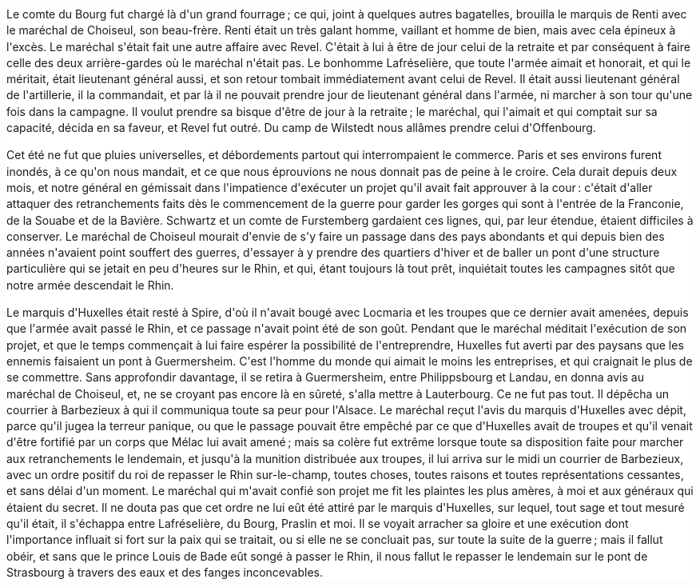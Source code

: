 Le comte du Bourg fut chargé là d'un grand fourrage ; ce qui, joint à quelques
autres bagatelles, brouilla le marquis de Renti avec le maréchal de Choiseul,
son beau-frère. Renti était un très galant homme, vaillant et homme de bien,
mais avec cela épineux à l'excès. Le maréchal s'était fait une autre affaire
avec Revel. C'était à lui à être de jour celui de la retraite et par
conséquent à faire celle des deux arrière-gardes où le maréchal n'était pas.
Le bonhomme Lafréselière, que toute l'armée aimait et honorait, et qui le
méritait, était lieutenant général aussi, et son retour tombait immédiatement
avant celui de Revel. Il était aussi lieutenant général de l'artillerie, il la
commandait, et par là il ne pouvait prendre jour de lieutenant général dans
l'armée, ni marcher à son tour qu'une fois dans la campagne. Il voulut prendre
sa bisque d'être de jour à la retraite ; le maréchal, qui l'aimait et qui
comptait sur sa capacité, décida en sa faveur, et Revel fut outré. Du camp de
Wilstedt nous allâmes prendre celui d'Offenbourg.

Cet été ne fut que pluies universelles, et débordements partout qui
interrompaient le commerce. Paris et ses environs furent inondés, à ce qu'on
nous mandait, et ce que nous éprouvions ne nous donnait pas de peine à le
croire. Cela durait depuis deux mois, et notre général en gémissait dans
l'impatience d'exécuter un projet qu'il avait fait approuver à la cour :
c'était d'aller attaquer des retranchements faits dès le commencement de la
guerre pour garder les gorges qui sont à l'entrée de la Franconie, de la
Souabe et de la Bavière. Schwartz et un comte de Furstemberg gardaient ces
lignes, qui, par leur étendue, étaient difficiles à conserver. Le maréchal de
Choiseul mourait d'envie de s'y faire un passage dans des pays abondants et
qui depuis bien des années n'avaient point souffert des guerres, d'essayer
à y prendre des quartiers d'hiver et de baller un pont d'une structure
particulière qui se jetait en peu d'heures sur le Rhin, et qui, étant toujours
là tout prêt, inquiétait toutes les campagnes sitôt que notre armée descendait
le Rhin.

Le marquis d'Huxelles était resté à Spire, d'où il n'avait bougé avec Locmaria
et les troupes que ce dernier avait amenées, depuis que l'armée avait passé le
Rhin, et ce passage n'avait point été de son goût. Pendant que le maréchal
méditait l'exécution de son projet, et que le temps commençait à lui faire
espérer la possibilité de l'entreprendre, Huxelles fut averti par des paysans
que les ennemis faisaient un pont à Guermersheim. C'est l'homme du monde qui
aimait le moins les entreprises, et qui craignait le plus de se commettre.
Sans approfondir davantage, il se retira à Guermersheim, entre Philippsbourg
et Landau, en donna avis au maréchal de Choiseul, et, ne se croyant pas encore
là en sûreté, s'alla mettre à Lauterbourg. Ce ne fut pas tout. Il dépêcha un
courrier à Barbezieux à qui il communiqua toute sa peur pour l'Alsace. Le
maréchal reçut l'avis du marquis d'Huxelles avec dépit, parce qu'il jugea la
terreur panique, ou que le passage pouvait être empêché par ce que d'Huxelles
avait de troupes et qu'il venait d'être fortifié par un corps que Mélac lui
avait amené ; mais sa colère fut extrême lorsque toute sa disposition faite
pour marcher aux retranchements le lendemain, et jusqu'à la munition
distribuée aux troupes, il lui arriva sur le midi un courrier de Barbezieux,
avec un ordre positif du roi de repasser le Rhin sur-le-champ, toutes choses,
toutes raisons et toutes représentations cessantes, et sans délai d'un moment.
Le maréchal qui m'avait confié son projet me fit les plaintes les plus amères,
à moi et aux généraux qui étaient du secret. Il ne douta pas que cet ordre ne
lui eût été attiré par le marquis d'Huxelles, sur lequel, tout sage et tout
mesuré qu'il était, il s'échappa entre Lafréselière, du Bourg, Praslin et moi.
Il se voyait arracher sa gloire et une exécution dont l'importance influait si
fort sur la paix qui se traitait, ou si elle ne se concluait pas, sur toute la
suite de la guerre ; mais il fallut obéir, et sans que le prince Louis de Bade
eût songé à passer le Rhin, il nous fallut le repasser le lendemain sur le
pont de Strasbourg à travers des eaux et des fanges inconcevables.
